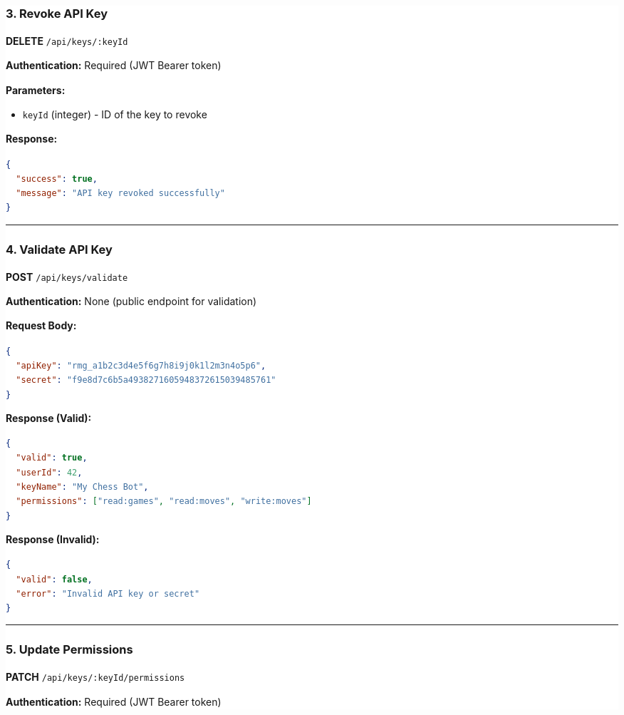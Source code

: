 ### 3. Revoke API Key
**DELETE** `/api/keys/:keyId`

**Authentication:** Required (JWT Bearer token)

**Parameters:**
- `keyId` (integer) - ID of the key to revoke

**Response:**
```json
{
  "success": true,
  "message": "API key revoked successfully"
}
```

---

### 4. Validate API Key
**POST** `/api/keys/validate`

**Authentication:** None (public endpoint for validation)

**Request Body:**
```json
{
  "apiKey": "rmg_a1b2c3d4e5f6g7h8i9j0k1l2m3n4o5p6",
  "secret": "f9e8d7c6b5a4938271605948372615039485761"
}
```

**Response (Valid):**
```json
{
  "valid": true,
  "userId": 42,
  "keyName": "My Chess Bot",
  "permissions": ["read:games", "read:moves", "write:moves"]
}
```

**Response (Invalid):**
```json
{
  "valid": false,
  "error": "Invalid API key or secret"
}
```

---

### 5. Update Permissions
**PATCH** `/api/keys/:keyId/permissions`

**Authentication:** Required (JWT Bearer token)
